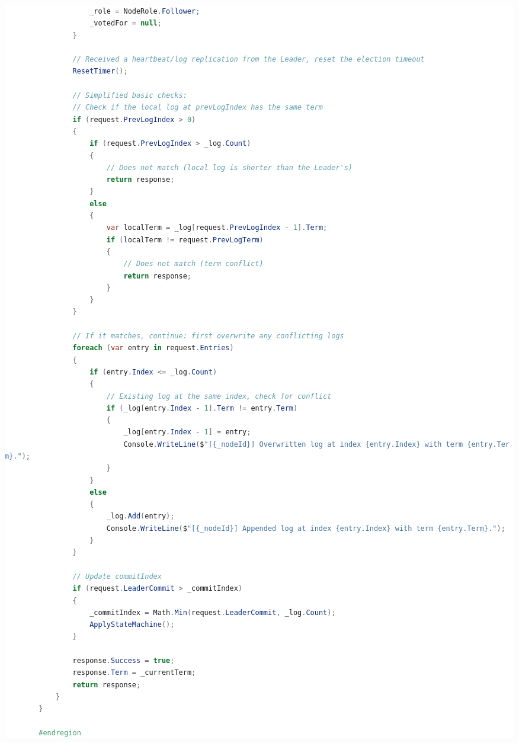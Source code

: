 ```csharp
                    _role = NodeRole.Follower;
                    _votedFor = null;
                }

                // Received a heartbeat/log replication from the Leader, reset the election timeout
                ResetTimer();

                // Simplified basic checks:
                // Check if the local log at prevLogIndex has the same term
                if (request.PrevLogIndex > 0)
                {
                    if (request.PrevLogIndex > _log.Count)
                    {
                        // Does not match (local log is shorter than the Leader's)
                        return response;
                    }
                    else
                    {
                        var localTerm = _log[request.PrevLogIndex - 1].Term;
                        if (localTerm != request.PrevLogTerm)
                        {
                            // Does not match (term conflict)
                            return response;
                        }
                    }
                }

                // If it matches, continue: first overwrite any conflicting logs
                foreach (var entry in request.Entries)
                {
                    if (entry.Index <= _log.Count)
                    {
                        // Existing log at the same index, check for conflict
                        if (_log[entry.Index - 1].Term != entry.Term)
                        {
                            _log[entry.Index - 1] = entry;
                            Console.WriteLine($"[{_nodeId}] Overwritten log at index {entry.Index} with term {entry.Term}.");
                        }
                    }
                    else
                    {
                        _log.Add(entry);
                        Console.WriteLine($"[{_nodeId}] Appended log at index {entry.Index} with term {entry.Term}.");
                    }
                }

                // Update commitIndex
                if (request.LeaderCommit > _commitIndex)
                {
                    _commitIndex = Math.Min(request.LeaderCommit, _log.Count);
                    ApplyStateMachine();
                }

                response.Success = true;
                response.Term = _currentTerm;
                return response;
            }
        }

        #endregion

```